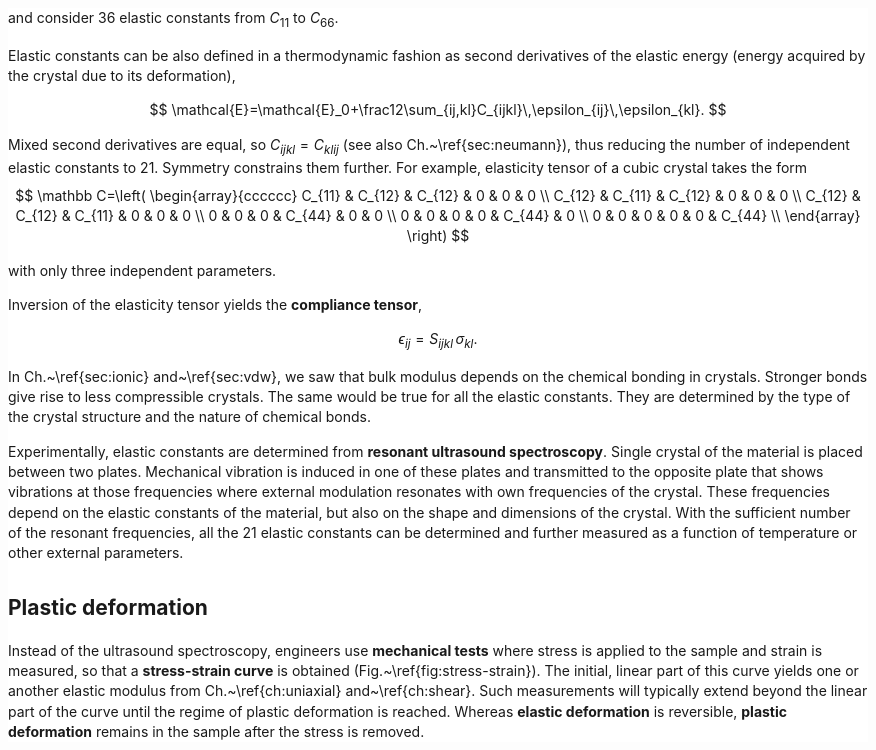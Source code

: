 and consider 36 elastic constants from $C_{11}$ to $C_{66}$. 

Elastic constants can be also defined in a thermodynamic fashion as second derivatives of the elastic energy (energy acquired by the crystal due to its deformation),

$$
 \mathcal{E}=\mathcal{E}_0+\frac12\sum_{ij,kl}C_{ijkl}\,\epsilon_{ij}\,\epsilon_{kl}.
$$

Mixed second derivatives are equal, so $C_{ijkl}=C_{klij}$ (see also Ch.~\ref{sec:neumann}), thus reducing the number of independent elastic constants to 21. Symmetry constrains them further. For example, elasticity tensor of a cubic crystal takes the form
$$
 \mathbb C=\left(
\begin{array}{cccccc}
 C_{11} & C_{12} & C_{12} & 0 & 0 & 0 \\
 C_{12} & C_{11} & C_{12} & 0 & 0 & 0 \\
 C_{12} & C_{12} & C_{11} & 0 & 0 & 0 \\
 0 & 0 & 0 & C_{44} & 0 & 0 \\
 0 & 0 & 0 & 0 & C_{44} & 0 \\ 
 0 & 0 & 0 & 0 & 0 & C_{44} \\
\end{array}
\right)
$$

with only three independent parameters.

Inversion of the elasticity tensor yields the **compliance tensor**,

$$
 \epsilon_{ij}=S_{ijkl}\,\sigma_{kl}.
$$

In Ch.~\ref{sec:ionic} and~\ref{sec:vdw}, we saw that bulk modulus depends on the chemical bonding in crystals. Stronger bonds give rise to less compressible crystals. The same would be true for all the elastic constants. They are determined by the type of the crystal structure and the nature of chemical bonds. 

Experimentally, elastic constants are determined from **resonant ultrasound spectroscopy**. Single crystal of the material is placed between two plates. Mechanical vibration is induced in one of these plates and transmitted to the opposite plate that shows vibrations at those frequencies where external modulation resonates with own frequencies of the crystal. These frequencies depend on the elastic constants of the material, but also on the shape and dimensions of the crystal. With the sufficient number of the resonant frequencies, all the 21 elastic constants can be determined and further measured as a function of temperature or other external parameters.

## Plastic deformation

Instead of the ultrasound spectroscopy, engineers use **mechanical tests** where stress is applied to the sample and strain is measured, so that a **stress-strain curve** is obtained (Fig.~\ref{fig:stress-strain}). The initial, linear part of this curve yields one or another elastic modulus from Ch.~\ref{ch:uniaxial} and~\ref{ch:shear}. Such measurements will typically extend beyond the linear part of the curve until the regime of plastic deformation is reached. Whereas **elastic deformation** is reversible, **plastic deformation** remains in the sample after the stress is removed. 
